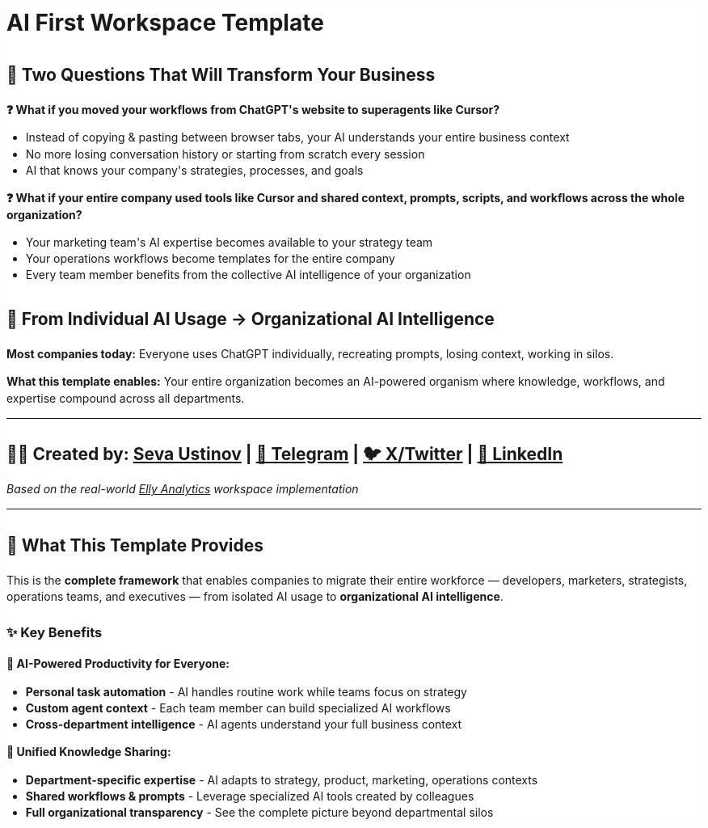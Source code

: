 # AI First Workspace Template

## 🤔 Two Questions That Will Transform Your Business

**❓ What if you moved your workflows from ChatGPT's website to superagents like Cursor?**
- Instead of copying & pasting between browser tabs, your AI understands your entire business context
- No more losing conversation history or starting from scratch every session
- AI that knows your company's strategies, processes, and goals

**❓ What if your entire company used tools like Cursor and shared context, prompts, scripts, and workflows across the whole organization?**
- Your marketing team's AI expertise becomes available to your strategy team
- Your operations workflows become templates for the entire company  
- Every team member benefits from the collective AI intelligence of your organization

## 🎯 From Individual AI Usage → Organizational AI Intelligence

**Most companies today:** Everyone uses ChatGPT individually, recreating prompts, losing context, working in silos.

**What this template enables:** Your entire organization becomes an AI-powered organism where knowledge, workflows, and expertise compound across all departments.

---

## 👨‍💻 **Created by**: [Seva Ustinov](https://github.com/vsevolodustinov) | [📱 Telegram](https://t.me/sevaustinov) | [🐦 X/Twitter](https://x.com/sevaustinov) | [💼 LinkedIn](https://linkedin.com/in/sevaustinov)

*Based on the real-world [Elly Analytics](https://ellyanalytics.com) workspace implementation*

---

## 🚀 What This Template Provides

This is the **complete framework** that enables companies to migrate their entire workforce — developers, marketers, strategists, operations teams, and executives — from isolated AI usage to **organizational AI intelligence**.

### ✨ Key Benefits

**🤖 AI-Powered Productivity for Everyone:**
- **Personal task automation** - AI handles routine work while teams focus on strategy
- **Custom agent context** - Each team member can build specialized AI workflows
- **Cross-department intelligence** - AI agents understand your full business context

**🔗 Unified Knowledge Sharing:**
- **Department-specific expertise** - AI adapts to strategy, product, marketing, operations contexts
- **Shared workflows & prompts** - Leverage specialized AI tools created by colleagues
- **Full organizational transparency** - See the complete picture beyond departmental silos
